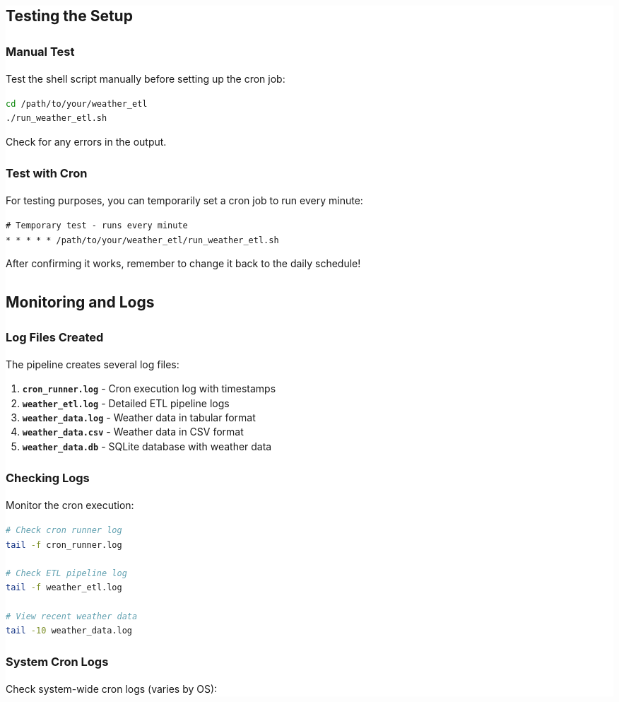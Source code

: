 ## Testing the Setup

### Manual Test

Test the shell script manually before setting up the cron job:

```bash
cd /path/to/your/weather_etl
./run_weather_etl.sh
```

Check for any errors in the output.

### Test with Cron

For testing purposes, you can temporarily set a cron job to run every minute:

```cron
# Temporary test - runs every minute
* * * * * /path/to/your/weather_etl/run_weather_etl.sh
```

After confirming it works, remember to change it back to the daily schedule!

## Monitoring and Logs

### Log Files Created

The pipeline creates several log files:

1. **`cron_runner.log`** - Cron execution log with timestamps
2. **`weather_etl.log`** - Detailed ETL pipeline logs
3. **`weather_data.log`** - Weather data in tabular format
4. **`weather_data.csv`** - Weather data in CSV format
5. **`weather_data.db`** - SQLite database with weather data

### Checking Logs

Monitor the cron execution:

```bash
# Check cron runner log
tail -f cron_runner.log

# Check ETL pipeline log
tail -f weather_etl.log

# View recent weather data
tail -10 weather_data.log
```

### System Cron Logs

Check system-wide cron logs (varies by OS):
